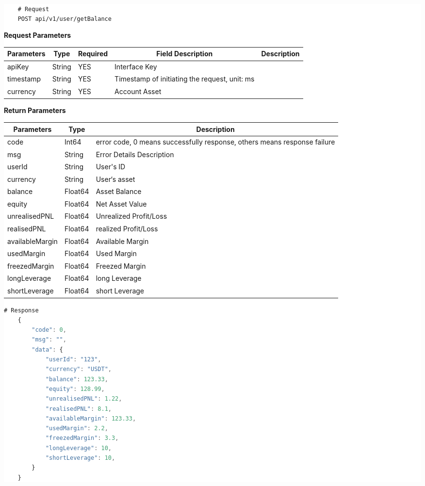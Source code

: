 ```http
    # Request
    POST api/v1/user/getBalance
```

**Request Parameters**

| **Parameters** | Type   | Required | **Field Description**                         | Description |
| -------------- | ------ | -------- | --------------------------------------------- | ----------- |
| apiKey         | String | YES      | Interface Key                                 |             |
| timestamp      | String | YES      | Timestamp of initiating the request, unit: ms |             |
| currency       | String | YES      | Account Asset                                 |             |

**Return Parameters**

| **Parameters**  | Type    | Description                                                  |
| --------------- | ------- | ------------------------------------------------------------ |
| code            | Int64   | error code, 0 means successfully response, others means response failure |
| msg             | String  | Error Details Description                                    |
| userId          | String  | User's ID                                                    |
| currency        | String  | User‘s asset                                                 |
| balance         | Float64 | Asset Balance                                                |
| equity          | Float64 | Net Asset Value                                              |
| unrealisedPNL   | Float64 | Unrealized Profit/Loss                                       |
| realisedPNL     | Float64 | realized Profit/Loss                                         |
| availableMargin | Float64 | Available Margin                                             |
| usedMargin      | Float64 | Used Margin                                                  |
| freezedMargin   | Float64 | Freezed Margin                                               |
| longLeverage    | Float64 | long Leverage                                                |
| shortLeverage   | Float64 | short Leverage                                               |

```javascript
# Response
    {
        "code": 0,
        "msg": "",
        "data": {
            "userId": "123",
            "currency": "USDT",
            "balance": 123.33,
            "equity": 128.99,
            "unrealisedPNL": 1.22,
            "realisedPNL": 8.1,
            "availableMargin": 123.33,
            "usedMargin": 2.2,
            "freezedMargin": 3.3,
            "longLeverage": 10,
            "shortLeverage": 10,
        }
    }
```

